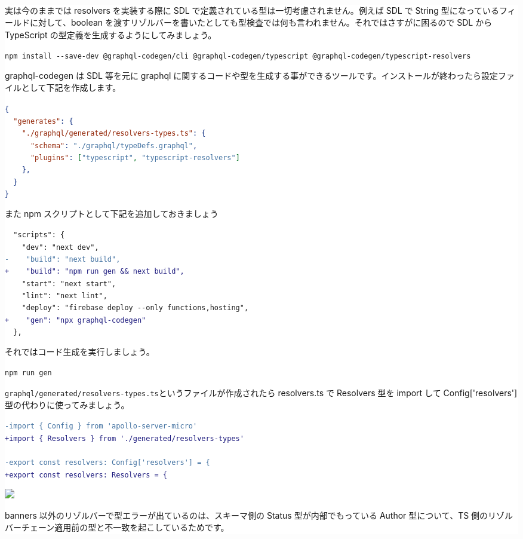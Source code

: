実は今のままでは resolvers を実装する際に SDL で定義されている型は一切考慮されません。例えば SDL で String 型になっているフィールドに対して、boolean を渡すリゾルバーを書いたとしても型検査では何も言われません。それではさすがに困るので SDL から TypeScript の型定義を生成するようにしてみましょう。

```shell
npm install --save-dev @graphql-codegen/cli @graphql-codegen/typescript @graphql-codegen/typescript-resolvers
```

graphql-codegen は SDL 等を元に graphql に関するコードや型を生成する事ができるツールです。インストールが終わったら設定ファイルとして下記を作成します。

```json:codegen.json
{
  "generates": {
    "./graphql/generated/resolvers-types.ts": {
      "schema": "./graphql/typeDefs.graphql",
      "plugins": ["typescript", "typescript-resolvers"]
    },
  }
}
```

また npm スクリプトとして下記を追加しておきましょう

```diff json:package.json
  "scripts": {
    "dev": "next dev",
-    "build": "next build",
+    "build": "npm run gen && next build",
    "start": "next start",
    "lint": "next lint",
    "deploy": "firebase deploy --only functions,hosting",
+    "gen": "npx graphql-codegen"
  },

```

それではコード生成を実行しましょう。

```shell
npm run gen
```

`graphql/generated/resolvers-types.ts`というファイルが作成されたら resolvers.ts で Resolvers 型を import して Config['resolvers']型の代わりに使ってみましょう。

```diff ts:graphql/resolvers.ts
-import { Config } from 'apollo-server-micro'
+import { Resolvers } from './generated/resolvers-types'

-export const resolvers: Config['resolvers'] = {
+export const resolvers: Resolvers = {
```

![](https://storage.googleapis.com/zenn-user-upload/3cd527f9fd9e-20220513.png)

banners 以外のリゾルバーで型エラーが出ているのは、スキーマ側の Status 型が内部でもっている Author 型について、TS 側のリゾルバーチェーン適用前の型と不一致を起こしているためです。
